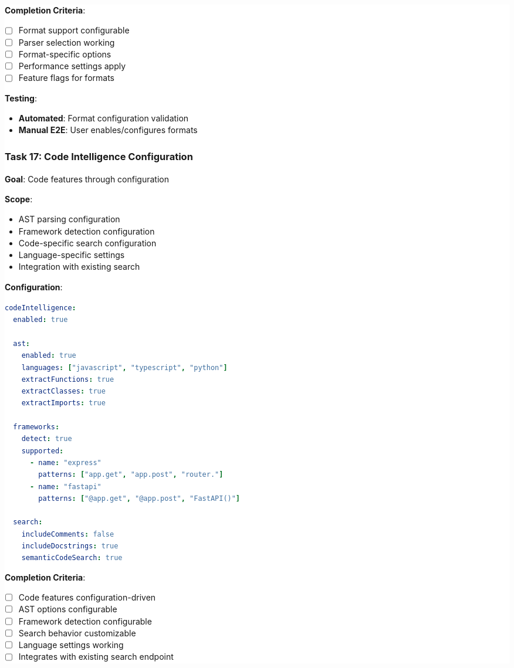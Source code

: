 **Completion Criteria**:
- [ ] Format support configurable
- [ ] Parser selection working
- [ ] Format-specific options
- [ ] Performance settings apply
- [ ] Feature flags for formats

**Testing**:
- **Automated**: Format configuration validation
- **Manual E2E**: User enables/configures formats

### Task 17: Code Intelligence Configuration

**Goal**: Code features through configuration

**Scope**:
- AST parsing configuration
- Framework detection configuration
- Code-specific search configuration
- Language-specific settings
- Integration with existing search

**Configuration**:
```yaml
codeIntelligence:
  enabled: true
  
  ast:
    enabled: true
    languages: ["javascript", "typescript", "python"]
    extractFunctions: true
    extractClasses: true
    extractImports: true
    
  frameworks:
    detect: true
    supported:
      - name: "express"
        patterns: ["app.get", "app.post", "router."]
      - name: "fastapi"
        patterns: ["@app.get", "@app.post", "FastAPI()"]
        
  search:
    includeComments: false
    includeDocstrings: true
    semanticCodeSearch: true
```

**Completion Criteria**:
- [ ] Code features configuration-driven
- [ ] AST options configurable
- [ ] Framework detection configurable
- [ ] Search behavior customizable
- [ ] Language settings working
- [ ] Integrates with existing search endpoint

